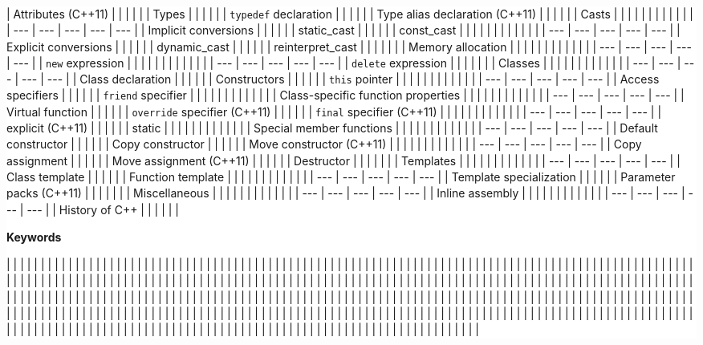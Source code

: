 | Attributes (C++11) | | | | |
| Types | | | | |
| `typedef` declaration | | | | |
| Type alias declaration (C++11) | | | | |
| Casts | | | | |
| |  |  |  |  |  | | --- | --- | --- | --- | --- | | Implicit conversions | | | | | | static_cast | | | | | | const_cast | | | | | | |  |  |  |  |  | | --- | --- | --- | --- | --- | | Explicit conversions | | | | | | dynamic_cast | | | | | | reinterpret_cast | | | | | |
| Memory allocation | | | | |
| |  |  |  |  |  | | --- | --- | --- | --- | --- | | `new` expression | | | | | | |  |  |  |  |  | | --- | --- | --- | --- | --- | | `delete` expression | | | | | |
| Classes | | | | |
| |  |  |  |  |  | | --- | --- | --- | --- | --- | | Class declaration | | | | | | Constructors | | | | | | `this` pointer | | | | | | |  |  |  |  |  | | --- | --- | --- | --- | --- | | Access specifiers | | | | | | `friend` specifier | | | | | |  | | | | | |
| Class-specific function properties | | | | |
| |  |  |  |  |  | | --- | --- | --- | --- | --- | | Virtual function | | | | | | `override` specifier (C++11) | | | | | | `final` specifier (C++11) | | | | | | |  |  |  |  |  | | --- | --- | --- | --- | --- | | explicit (C++11) | | | | | | static | | | | | |  | | | | | |
| Special member functions | | | | |
| |  |  |  |  |  | | --- | --- | --- | --- | --- | | Default constructor | | | | | | Copy constructor | | | | | | Move constructor (C++11) | | | | | | |  |  |  |  |  | | --- | --- | --- | --- | --- | | Copy assignment | | | | | | Move assignment (C++11) | | | | | | Destructor | | | | | |
| Templates | | | | |
| |  |  |  |  |  | | --- | --- | --- | --- | --- | | Class template | | | | | | Function template | | | | | | |  |  |  |  |  | | --- | --- | --- | --- | --- | | Template specialization | | | | | | Parameter packs (C++11) | | | | | |
| Miscellaneous | | | | |
| |  |  |  |  |  | | --- | --- | --- | --- | --- | | Inline assembly | | | | | | |  |  |  |  |  | | --- | --- | --- | --- | --- | | History of C++ | | | | | |

****Keywords****

|  |  |  |  |  |  |  |  |  |  |  |  |  |  |  |  |  |  |  |  |  |  |  |  |  |  |  |  |  |  |  |  |  |  |  |  |  |  |  |  |  |  |  |  |  |  |  |  |  |  |  |  |  |  |  |  |  |  |  |  |  |  |  |  |  |  |  |  |  |  |  |  |  |  |  |  |  |  |  |  |  |  |  |  |  |  |  |  |  |  |  |  |  |  |  |  |  |  |  |  |  |  |  |  |  |  |  |  |  |  |  |  |  |  |  |  |  |  |  |  |  |  |  |  |  |  |  |  |  |  |  |  |  |  |  |  |  |  |  |  |  |  |  |  |  |  |  |  |  |  |  |  |  |  |  |  |  |  |  |  |  |  |  |  |  |  |  |  |  |  |  |  |  |  |  |  |  |  |  |  |  |  |  |  |  |  |  |  |  |  |  |  |  |  |  |  |  |  |  |  |  |  |  |  |  |  |  |  |  |  |  |  |  |  |  |  |  |  |  |  |  |  |  |  |  |  |  |  |  |  |  |  |  |  |  |  |  |  |  |  |  |  |  |  |  |  |  |  |  |  |  |  |  |  |  |  |  |  |  |  |  |  |  |  |  |  |  |  |  |  |  |  |  |  |  |  |  |  |  |  |  |  |  |  |  |  |  |  |  |  |  |  |  |  |  |  |  |  |  |  |  |  |  |  |  |  |  |  |  |  |  |  |  |  |  |  |  |  |  |  |  |  |  |  |  |  |  |  |  |  |  |  |  |  |  |  |  |  |  |  |  |  |  |  |  |  |  |  |  |  |  |  |  |  |  |  |  |  |  |  |  |  |  |  |  |  |  |  |  |  |  |  |  |  |  |  |  |  |  |  |  |  |  |  |  |  |  |  |  |  |  |  |  |  |  |  |  |  |  |  |  |  |  |  |  |  |  |  |  |  |  |  |  |  |  |  |  |  |  |  |  |  |  |  |  |  |  |  |  |  |  |  |  |  |  |  |  |  |  |  |  |  |  |  |  |  |  |  |  |  |  |  |  |  |  |  |  |  |  |  |  |  |  |  |  |  |  |  |